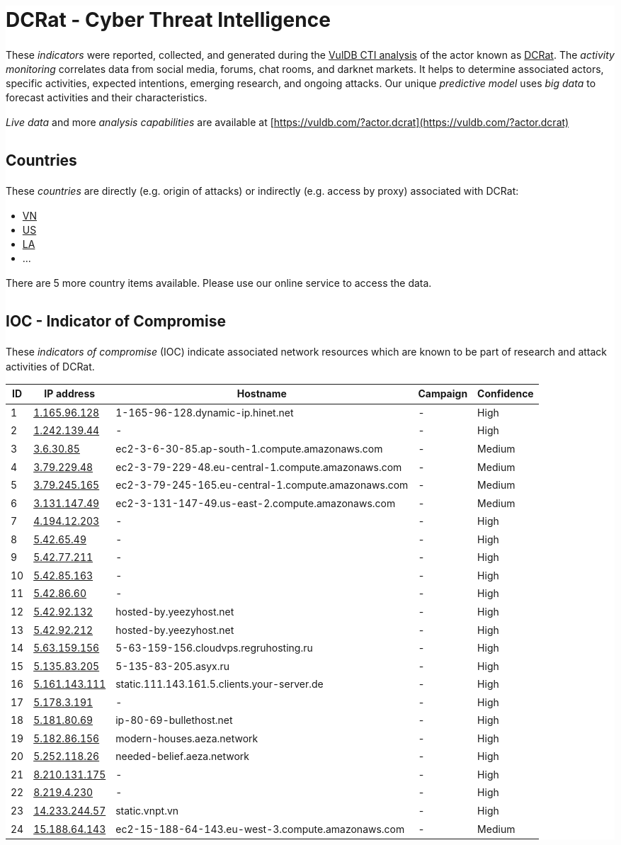 # DCRat - Cyber Threat Intelligence

These _indicators_ were reported, collected, and generated during the [VulDB CTI analysis](https://vuldb.com/?kb.cti) of the actor known as [DCRat](https://vuldb.com/?actor.dcrat). The _activity monitoring_ correlates data from social media, forums, chat rooms, and darknet markets. It helps to determine associated actors, specific activities, expected intentions, emerging research, and ongoing attacks. Our unique _predictive model_ uses _big data_ to forecast activities and their characteristics.

_Live data_ and more _analysis capabilities_ are available at [https://vuldb.com/?actor.dcrat](https://vuldb.com/?actor.dcrat)

## Countries

These _countries_ are directly (e.g. origin of attacks) or indirectly (e.g. access by proxy) associated with DCRat:

* [VN](https://vuldb.com/?country.vn)
* [US](https://vuldb.com/?country.us)
* [LA](https://vuldb.com/?country.la)
* ...

There are 5 more country items available. Please use our online service to access the data.

## IOC - Indicator of Compromise

These _indicators of compromise_ (IOC) indicate associated network resources which are known to be part of research and attack activities of DCRat.

ID | IP address | Hostname | Campaign | Confidence
-- | ---------- | -------- | -------- | ----------
1 | [1.165.96.128](https://vuldb.com/?ip.1.165.96.128) | 1-165-96-128.dynamic-ip.hinet.net | - | High
2 | [1.242.139.44](https://vuldb.com/?ip.1.242.139.44) | - | - | High
3 | [3.6.30.85](https://vuldb.com/?ip.3.6.30.85) | ec2-3-6-30-85.ap-south-1.compute.amazonaws.com | - | Medium
4 | [3.79.229.48](https://vuldb.com/?ip.3.79.229.48) | ec2-3-79-229-48.eu-central-1.compute.amazonaws.com | - | Medium
5 | [3.79.245.165](https://vuldb.com/?ip.3.79.245.165) | ec2-3-79-245-165.eu-central-1.compute.amazonaws.com | - | Medium
6 | [3.131.147.49](https://vuldb.com/?ip.3.131.147.49) | ec2-3-131-147-49.us-east-2.compute.amazonaws.com | - | Medium
7 | [4.194.12.203](https://vuldb.com/?ip.4.194.12.203) | - | - | High
8 | [5.42.65.49](https://vuldb.com/?ip.5.42.65.49) | - | - | High
9 | [5.42.77.211](https://vuldb.com/?ip.5.42.77.211) | - | - | High
10 | [5.42.85.163](https://vuldb.com/?ip.5.42.85.163) | - | - | High
11 | [5.42.86.60](https://vuldb.com/?ip.5.42.86.60) | - | - | High
12 | [5.42.92.132](https://vuldb.com/?ip.5.42.92.132) | hosted-by.yeezyhost.net | - | High
13 | [5.42.92.212](https://vuldb.com/?ip.5.42.92.212) | hosted-by.yeezyhost.net | - | High
14 | [5.63.159.156](https://vuldb.com/?ip.5.63.159.156) | 5-63-159-156.cloudvps.regruhosting.ru | - | High
15 | [5.135.83.205](https://vuldb.com/?ip.5.135.83.205) | 5-135-83-205.asyx.ru | - | High
16 | [5.161.143.111](https://vuldb.com/?ip.5.161.143.111) | static.111.143.161.5.clients.your-server.de | - | High
17 | [5.178.3.191](https://vuldb.com/?ip.5.178.3.191) | - | - | High
18 | [5.181.80.69](https://vuldb.com/?ip.5.181.80.69) | ip-80-69-bullethost.net | - | High
19 | [5.182.86.156](https://vuldb.com/?ip.5.182.86.156) | modern-houses.aeza.network | - | High
20 | [5.252.118.26](https://vuldb.com/?ip.5.252.118.26) | needed-belief.aeza.network | - | High
21 | [8.210.131.175](https://vuldb.com/?ip.8.210.131.175) | - | - | High
22 | [8.219.4.230](https://vuldb.com/?ip.8.219.4.230) | - | - | High
23 | [14.233.244.57](https://vuldb.com/?ip.14.233.244.57) | static.vnpt.vn | - | High
24 | [15.188.64.143](https://vuldb.com/?ip.15.188.64.143) | ec2-15-188-64-143.eu-west-3.compute.amazonaws.com | - | Medium